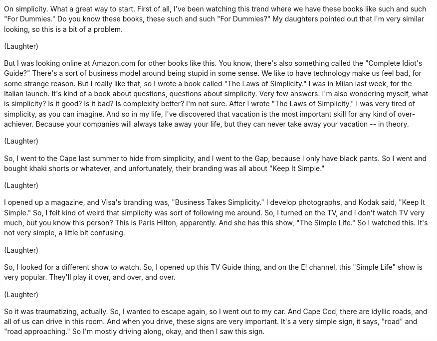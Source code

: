
On simplicity. What a great way to start.
First of all, I&#39;ve been watching this trend
where we have these books like such and such &quot;For Dummies.&quot;
Do you know these books, these such and such &quot;For Dummies?&quot;
My daughters pointed out that I&#39;m very similar looking, so this is a bit of a problem.

(Laughter)

But I was looking online at Amazon.com for other books like this.
You know, there&#39;s also something called the &quot;Complete Idiot&#39;s Guide?&quot;
There&#39;s a sort of business model around being stupid in some sense.
We like to have technology make us feel bad, for some strange reason.
But I really like that, so I wrote a book called &quot;The Laws of Simplicity.&quot;
I was in Milan last week, for the Italian launch.
It&#39;s kind of a book about questions, questions about simplicity.
Very few answers. I&#39;m also wondering myself, what is simplicity?
Is it good? Is it bad? Is complexity better? I&#39;m not sure.
After I wrote &quot;The Laws of Simplicity,&quot;
I was very tired of simplicity, as you can imagine.
And so in my life, I&#39;ve discovered that
vacation is the most important skill for any kind of over-achiever.
Because your companies will always take away your life,
but they can never take away your vacation -- in theory.

(Laughter)

So, I went to the Cape last summer to hide from simplicity,
and I went to the Gap, because I only have black pants.
So I went and bought khaki shorts or whatever,
and unfortunately, their branding was all about &quot;Keep It Simple.&quot;

(Laughter)

I opened up a magazine, and Visa&#39;s branding was,
&quot;Business Takes Simplicity.&quot;
I develop photographs, and Kodak said, &quot;Keep It Simple.&quot;
So, I felt kind of weird that simplicity was sort of following me around.
So, I turned on the TV, and I don&#39;t watch TV very much,
but you know this person? This is Paris Hilton, apparently.
And she has this show, &quot;The Simple Life.&quot;
So I watched this. It&#39;s not very simple, a little bit confusing.

(Laughter)

So, I looked for a different show to watch.
So, I opened up this TV Guide thing,
and on the E! channel, this &quot;Simple Life&quot; show is very popular.
They&#39;ll play it over, and over, and over.

(Laughter)

So it was traumatizing, actually.
So, I wanted to escape again, so I went out to my car.
And Cape Cod, there are idyllic roads, and all of us can drive in this room.
And when you drive, these signs are very important.
It&#39;s a very simple sign, it says, &quot;road&quot; and &quot;road approaching.&quot;
So I&#39;m mostly driving along, okay, and then I saw this sign.
